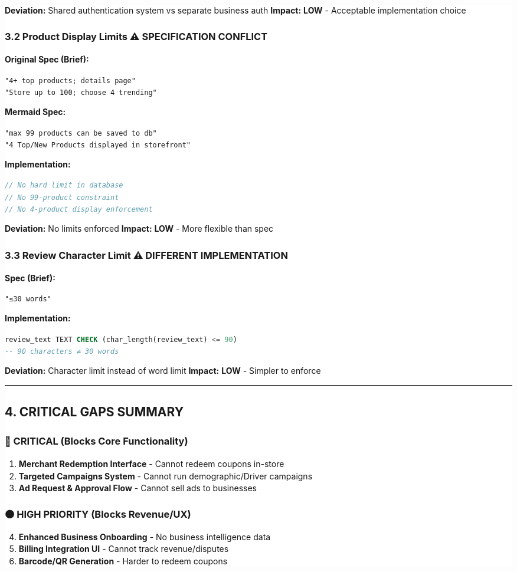 **Deviation:** Shared authentication system vs separate business auth
**Impact:** **LOW** - Acceptable implementation choice

### 3.2 Product Display Limits ⚠️ **SPECIFICATION CONFLICT**

**Original Spec (Brief):**
```
"4+ top products; details page"
"Store up to 100; choose 4 trending"
```

**Mermaid Spec:**
```
"max 99 products can be saved to db"
"4 Top/New Products displayed in storefront"
```

**Implementation:**
```typescript
// No hard limit in database
// No 99-product constraint
// No 4-product display enforcement
```

**Deviation:** No limits enforced
**Impact:** **LOW** - More flexible than spec

### 3.3 Review Character Limit ⚠️ **DIFFERENT IMPLEMENTATION**

**Spec (Brief):**
```
"≤30 words"
```

**Implementation:**
```sql
review_text TEXT CHECK (char_length(review_text) <= 90)
-- 90 characters ≠ 30 words
```

**Deviation:** Character limit instead of word limit
**Impact:** **LOW** - Simpler to enforce

---

## 4. CRITICAL GAPS SUMMARY

### 🔴 CRITICAL (Blocks Core Functionality)
1. **Merchant Redemption Interface** - Cannot redeem coupons in-store
2. **Targeted Campaigns System** - Cannot run demographic/Driver campaigns
3. **Ad Request & Approval Flow** - Cannot sell ads to businesses

### 🟠 HIGH PRIORITY (Blocks Revenue/UX)
4. **Enhanced Business Onboarding** - No business intelligence data
5. **Billing Integration UI** - Cannot track revenue/disputes
6. **Barcode/QR Generation** - Harder to redeem coupons
